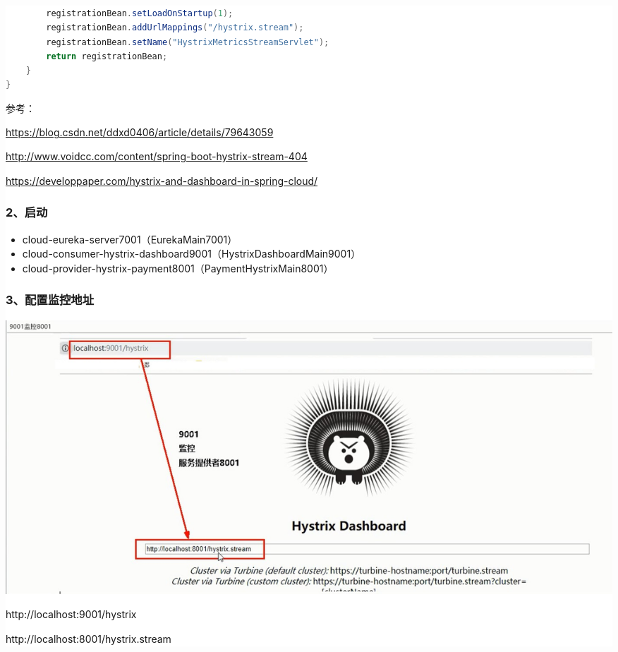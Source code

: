 ```java
        registrationBean.setLoadOnStartup(1);
        registrationBean.addUrlMappings("/hystrix.stream");
        registrationBean.setName("HystrixMetricsStreamServlet");
        return registrationBean;
    }
}

```

参考：

https://blog.csdn.net/ddxd0406/article/details/79643059

http://www.voidcc.com/content/spring-boot-hystrix-stream-404

https://developpaper.com/hystrix-and-dashboard-in-spring-cloud/

### 2、启动

- cloud-eureka-server7001（EurekaMain7001）
- cloud-consumer-hystrix-dashboard9001（HystrixDashboardMain9001）
- cloud-provider-hystrix-payment8001（PaymentHystrixMain8001）

### 3、配置监控地址

![](/img-post/2020-08-16-springcloud/14-22.jpg)

http://localhost:9001/hystrix

http://localhost:8001/hystrix.stream
